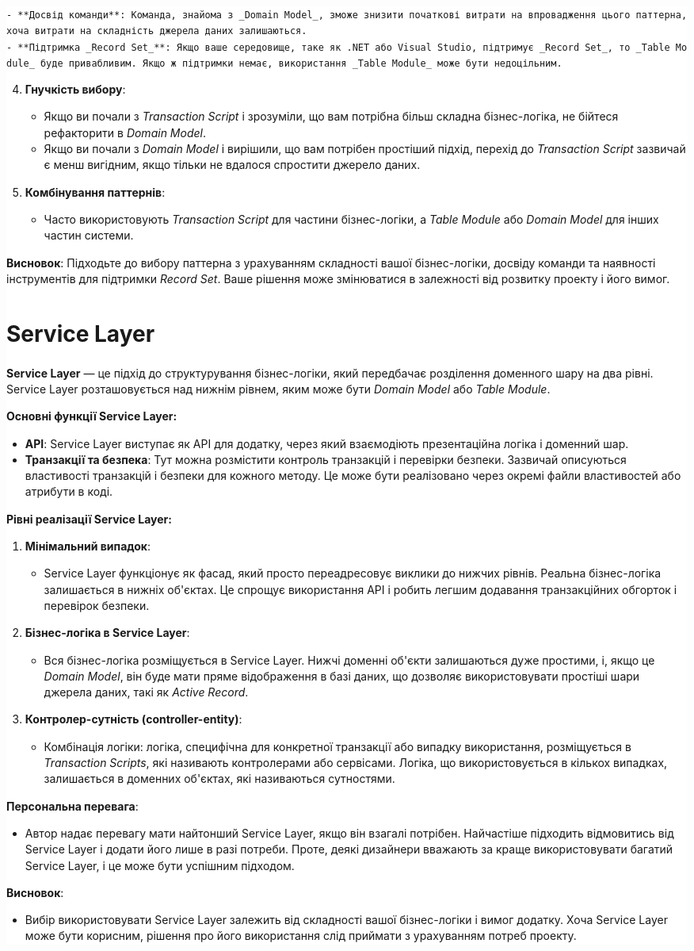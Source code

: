     - **Досвід команди**: Команда, знайома з _Domain Model_, зможе знизити початкові витрати на впровадження цього паттерна, хоча витрати на складність джерела даних залишаються.
    - **Підтримка _Record Set_**: Якщо ваше середовище, таке як .NET або Visual Studio, підтримує _Record Set_, то _Table Module_ буде привабливим. Якщо ж підтримки немає, використання _Table Module_ може бути недоцільним.
4. **Гнучкість вибору**:
    
    - Якщо ви почали з *Transaction Script* і зрозуміли, що вам потрібна більш складна бізнес-логіка, не бійтеся рефакторити в _Domain Model_.
    - Якщо ви почали з _Domain Model_ і вирішили, що вам потрібен простіший підхід, перехід до *Transaction Script* зазвичай є менш вигідним, якщо тільки не вдалося спростити джерело даних.
5. **Комбінування паттернів**:
    
    - Часто використовують *Transaction Script* для частини бізнес-логіки, а _Table Module_ або _Domain Model_ для інших частин системи.

**Висновок**: Підходьте до вибору паттерна з урахуванням складності вашої бізнес-логіки, досвіду команди та наявності інструментів для підтримки _Record Set_. Ваше рішення може змінюватися в залежності від розвитку проекту і його вимог.

# Service Layer

**Service Layer** — це підхід до структурування бізнес-логіки, який передбачає розділення доменного шару на два рівні. Service Layer розташовується над нижнім рівнем, яким може бути _Domain Model_ або _Table Module_.

**Основні функції Service Layer:**

- **API**: Service Layer виступає як API для додатку, через який взаємодіють презентаційна логіка і доменний шар.
- **Транзакції та безпека**: Тут можна розмістити контроль транзакцій і перевірки безпеки. Зазвичай описуються властивості транзакцій і безпеки для кожного методу. Це може бути реалізовано через окремі файли властивостей або атрибути в коді.

**Рівні реалізації Service Layer:**

1. **Мінімальний випадок**:
    
    - Service Layer функціонує як фасад, який просто переадресовує виклики до нижчих рівнів. Реальна бізнес-логіка залишається в нижніх об'єктах. Це спрощує використання API і робить легшим додавання транзакційних обгорток і перевірок безпеки.
2. **Бізнес-логіка в Service Layer**:
    
    - Вся бізнес-логіка розміщується в Service Layer. Нижчі доменні об'єкти залишаються дуже простими, і, якщо це _Domain Model_, він буде мати пряме відображення в базі даних, що дозволяє використовувати простіші шари джерела даних, такі як _Active Record_.
3. **Контролер-сутність (controller-entity)**:
    
    - Комбінація логіки: логіка, специфічна для конкретної транзакції або випадку використання, розміщується в _Transaction Scripts_, які називають контролерами або сервісами. Логіка, що використовується в кількох випадках, залишається в доменних об'єктах, які називаються сутностями.

**Персональна перевага**:

- Автор надає перевагу мати найтонший Service Layer, якщо він взагалі потрібен. Найчастіше підходить відмовитись від Service Layer і додати його лише в разі потреби. Проте, деякі дизайнери вважають за краще використовувати багатий Service Layer, і це може бути успішним підходом.

**Висновок**:

- Вибір використовувати Service Layer залежить від складності вашої бізнес-логіки і вимог додатку. Хоча Service Layer може бути корисним, рішення про його використання слід приймати з урахуванням потреб проекту.